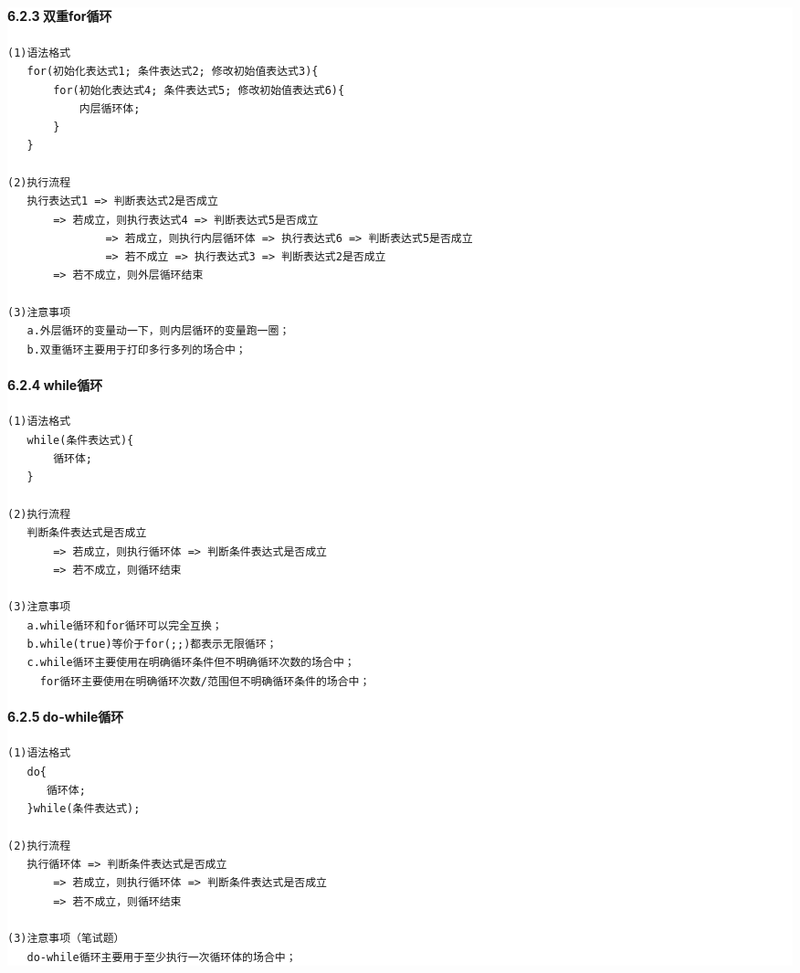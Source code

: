 #### 6.2.3 双重for循环

```
(1)语法格式
   for(初始化表达式1; 条件表达式2; 修改初始值表达式3){
       for(初始化表达式4; 条件表达式5; 修改初始值表达式6){
           内层循环体;
       }
   }

(2)执行流程
   执行表达式1 => 判断表达式2是否成立
       => 若成立，则执行表达式4 => 判断表达式5是否成立
               => 若成立，则执行内层循环体 => 执行表达式6 => 判断表达式5是否成立
               => 若不成立 => 执行表达式3 => 判断表达式2是否成立
       => 若不成立，则外层循环结束

(3)注意事项
   a.外层循环的变量动一下，则内层循环的变量跑一圈；
   b.双重循环主要用于打印多行多列的场合中；
```

#### 6.2.4 while循环

```
(1)语法格式
   while(条件表达式){
       循环体; 
   }

(2)执行流程
   判断条件表达式是否成立
       => 若成立，则执行循环体 => 判断条件表达式是否成立
       => 若不成立，则循环结束

(3)注意事项
   a.while循环和for循环可以完全互换；
   b.while(true)等价于for(;;)都表示无限循环；
   c.while循环主要使用在明确循环条件但不明确循环次数的场合中；
     for循环主要使用在明确循环次数/范围但不明确循环条件的场合中；
```

#### 6.2.5 do-while循环

```
(1)语法格式
   do{
      循环体;
   }while(条件表达式);

(2)执行流程
   执行循环体 => 判断条件表达式是否成立
       => 若成立，则执行循环体 => 判断条件表达式是否成立
       => 若不成立，则循环结束

(3)注意事项（笔试题）
   do-while循环主要用于至少执行一次循环体的场合中；
```
